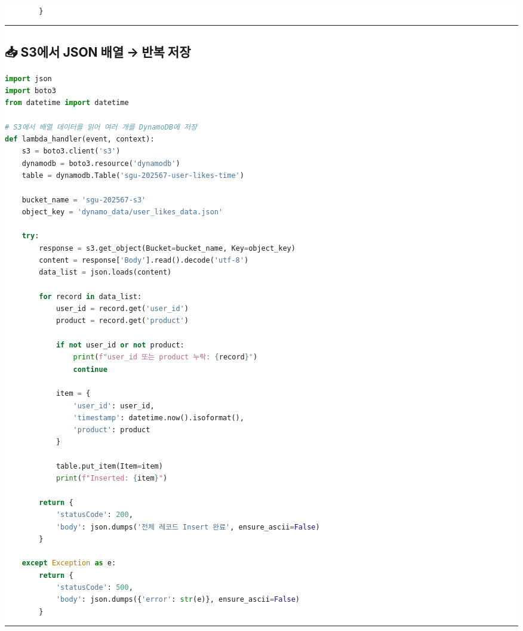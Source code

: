 ```python
        }
```

---

## 📥 S3에서 JSON 배열 → 반복 저장

```python
import json
import boto3
from datetime import datetime

# S3에서 배열 데이터를 읽어 여러 개를 DynamoDB에 저장
def lambda_handler(event, context):
    s3 = boto3.client('s3')
    dynamodb = boto3.resource('dynamodb')
    table = dynamodb.Table('sgu-202567-user-likes-time')

    bucket_name = 'sgu-202567-s3'
    object_key = 'dynamo_data/user_likes_data.json'

    try:
        response = s3.get_object(Bucket=bucket_name, Key=object_key)
        content = response['Body'].read().decode('utf-8')
        data_list = json.loads(content)

        for record in data_list:
            user_id = record.get('user_id')
            product = record.get('product')

            if not user_id or not product:
                print(f"user_id 또는 product 누락: {record}")
                continue

            item = {
                'user_id': user_id,
                'timestamp': datetime.now().isoformat(),
                'product': product
            }

            table.put_item(Item=item)
            print(f"Inserted: {item}")

        return {
            'statusCode': 200,
            'body': json.dumps('전체 레코드 Insert 완료', ensure_ascii=False)
        }

    except Exception as e:
        return {
            'statusCode': 500,
            'body': json.dumps({'error': str(e)}, ensure_ascii=False)
        }
```

---